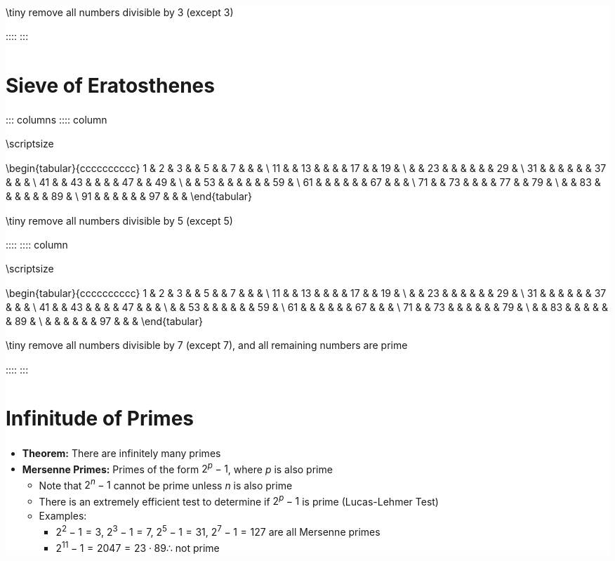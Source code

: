 \tiny remove all numbers divisible by 3 (except 3)

::::
:::

# Sieve of Eratosthenes

::: columns
:::: column

\scriptsize

\begin{tabular}{cccccccccc}
1  & 2  & 3  &   & 5  &  & 7  &  &    & \\
11 &    & 13 &   &    &  & 17 &  & 19 & \\
   &    & 23 &   &    &  &    &  & 29 & \\
31 &    &    &   &    &  & 37 &  &    & \\
41 &    & 43 &   &    &  & 47 &  & 49 & \\
   &    & 53 &   &    &  &    &  & 59 & \\
61 &    &    &   &    &  & 67 &  &    & \\
71 &    & 73 &   &    &  & 77 &  & 79 & \\
   &    & 83 &   &    &  &    &  & 89 & \\
91 &    &    &   &    &  & 97 &  &    &
\end{tabular}

\tiny remove all numbers divisible by 5 (except 5)

::::
:::: column

\scriptsize

\begin{tabular}{cccccccccc}
1  & 2  & 3  &   & 5  &  & 7  &  &    & \\
11 &    & 13 &   &    &  & 17 &  & 19 & \\
   &    & 23 &   &    &  &    &  & 29 & \\
31 &    &    &   &    &  & 37 &  &    & \\
41 &    & 43 &   &    &  & 47 &  &    & \\
   &    & 53 &   &    &  &    &  & 59 & \\
61 &    &    &   &    &  & 67 &  &    & \\
71 &    & 73 &   &    &  &    &  & 79 & \\
   &    & 83 &   &    &  &    &  & 89 & \\
   &    &    &   &    &  & 97 &  &    &
\end{tabular}

\tiny remove all numbers divisible by 7 (except 7), and all remaining numbers are prime

::::
:::

# Infinitude of Primes

* **Theorem:** There are infinitely many primes
* **Mersenne Primes:** Primes of the form $2^p - 1$, where $p$ is also prime
  * Note that $2^n - 1$ cannot be prime unless $n$ is also prime
  * There is an extremely efficient test to determine if $2^p - 1$ is prime (Lucas-Lehmer Test)
  * Examples:
    * $2^2 - 1 = 3$, $2^3 - 1 = 7$, $2^5 - 1 = 31$, $2^7 - 1 = 127$ are all Mersenne primes
    * $2^{11} - 1 = 2047 = 23 \cdot 89 \therefore$ not prime
